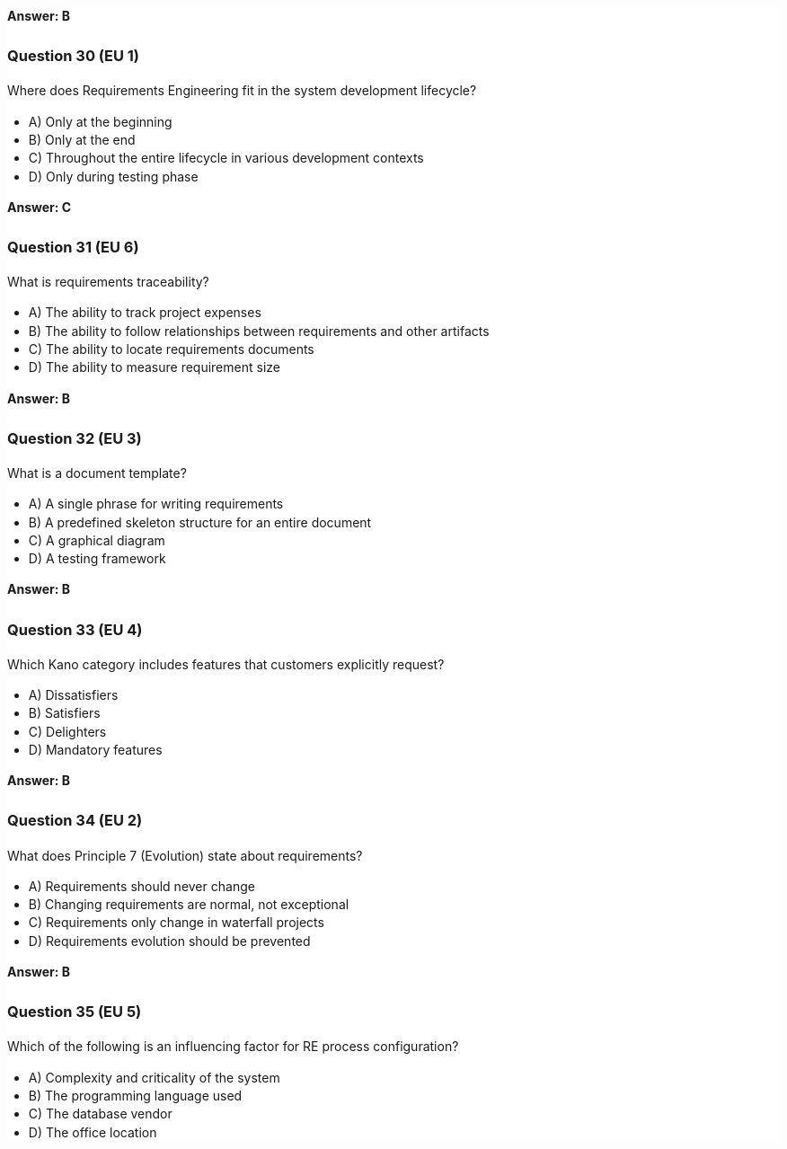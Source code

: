 **Answer: B**

### Question 30 (EU 1)
Where does Requirements Engineering fit in the system development lifecycle?
- A) Only at the beginning
- B) Only at the end
- C) Throughout the entire lifecycle in various development contexts
- D) Only during testing phase

**Answer: C**

### Question 31 (EU 6)
What is requirements traceability?
- A) The ability to track project expenses
- B) The ability to follow relationships between requirements and other artifacts
- C) The ability to locate requirements documents
- D) The ability to measure requirement size

**Answer: B**

### Question 32 (EU 3)
What is a document template?
- A) A single phrase for writing requirements
- B) A predefined skeleton structure for an entire document
- C) A graphical diagram
- D) A testing framework

**Answer: B**

### Question 33 (EU 4)
Which Kano category includes features that customers explicitly request?
- A) Dissatisfiers
- B) Satisfiers
- C) Delighters
- D) Mandatory features

**Answer: B**

### Question 34 (EU 2)
What does Principle 7 (Evolution) state about requirements?
- A) Requirements should never change
- B) Changing requirements are normal, not exceptional
- C) Requirements only change in waterfall projects
- D) Requirements evolution should be prevented

**Answer: B**

### Question 35 (EU 5)
Which of the following is an influencing factor for RE process configuration?
- A) Complexity and criticality of the system
- B) The programming language used
- C) The database vendor
- D) The office location
